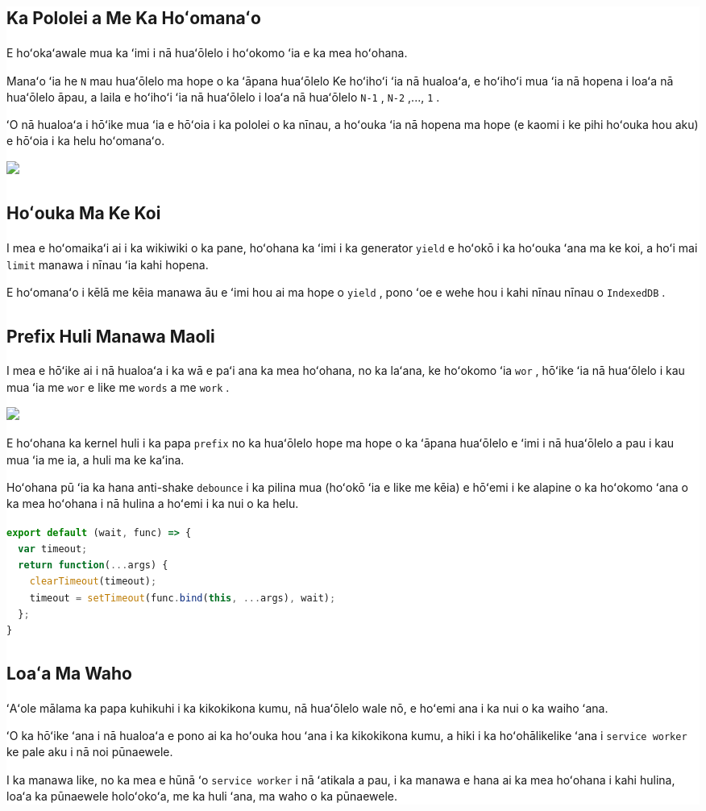 ## Ka Pololei a Me Ka Hoʻomanaʻo

E hoʻokaʻawale mua ka ʻimi i nā huaʻōlelo i hoʻokomo ʻia e ka mea hoʻohana.

Manaʻo ʻia he `N` mau huaʻōlelo ma hope o ka ʻāpana huaʻōlelo Ke hoʻihoʻi ʻia nā hualoaʻa, e hoʻihoʻi mua ʻia nā hopena i loaʻa nā huaʻōlelo āpau, a laila e hoʻihoʻi ʻia nā huaʻōlelo i loaʻa nā huaʻōlelo `N-1` , `N-2` ,..., `1` .

ʻO nā hualoaʻa i hōʻike mua ʻia e hōʻoia i ka pololei o ka nīnau, a hoʻouka ʻia nā hopena ma hope (e kaomi i ke pihi hoʻouka hou aku) e hōʻoia i ka helu hoʻomanaʻo.

![](//p.3ti.site/1727684564.avif)

## Hoʻouka Ma Ke Koi

I mea e hoʻomaikaʻi ai i ka wikiwiki o ka pane, hoʻohana ka ʻimi i ka generator `yield` e hoʻokō i ka hoʻouka ʻana ma ke koi, a hoʻi mai `limit` manawa i nīnau ʻia kahi hopena.

E hoʻomanaʻo i kēlā me kēia manawa āu e ʻimi hou ai ma hope o `yield` , pono ʻoe e wehe hou i kahi nīnau nīnau o `IndexedDB` .

## Prefix Huli Manawa Maoli

I mea e hōʻike ai i nā hualoaʻa i ka wā e paʻi ana ka mea hoʻohana, no ka laʻana, ke hoʻokomo ʻia `wor` , hōʻike ʻia nā huaʻōlelo i kau mua ʻia me `wor` e like me `words` a me `work` .

![](//p.3ti.site/1727684944.avif)

E hoʻohana ka kernel huli i ka papa `prefix` no ka huaʻōlelo hope ma hope o ka ʻāpana huaʻōlelo e ʻimi i nā huaʻōlelo a pau i kau mua ʻia me ia, a huli ma ke kaʻina.

Hoʻohana pū ʻia ka hana anti-shake `debounce` i ka pilina mua (hoʻokō ʻia e like me kēia) e hōʻemi i ke alapine o ka hoʻokomo ʻana o ka mea hoʻohana i nā hulina a hoʻemi i ka nui o ka helu.

```js
export default (wait, func) => {
  var timeout;
  return function(...args) {
    clearTimeout(timeout);
    timeout = setTimeout(func.bind(this, ...args), wait);
  };
}
```

## Loaʻa Ma Waho

ʻAʻole mālama ka papa kuhikuhi i ka kikokikona kumu, nā huaʻōlelo wale nō, e hoʻemi ana i ka nui o ka waiho ʻana.

ʻO ka hōʻike ʻana i nā hualoaʻa e pono ai ka hoʻouka hou ʻana i ka kikokikona kumu, a hiki i ka hoʻohālikelike ʻana i `service worker` ke pale aku i nā noi pūnaewele.

I ka manawa like, no ka mea e hūnā ʻo `service worker` i nā ʻatikala a pau, i ka manawa e hana ai ka mea hoʻohana i kahi hulina, loaʻa ka pūnaewele holoʻokoʻa, me ka huli ʻana, ma waho o ka pūnaewele.
